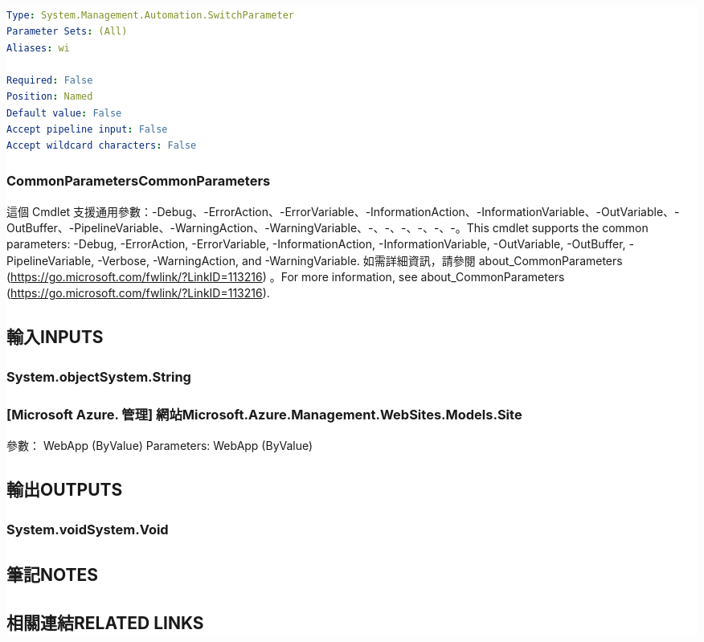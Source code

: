 ```yaml
Type: System.Management.Automation.SwitchParameter
Parameter Sets: (All)
Aliases: wi

Required: False
Position: Named
Default value: False
Accept pipeline input: False
Accept wildcard characters: False
```

### <span data-ttu-id="13557-132">CommonParameters</span><span class="sxs-lookup"><span data-stu-id="13557-132">CommonParameters</span></span>
<span data-ttu-id="13557-133">這個 Cmdlet 支援通用參數：-Debug、-ErrorAction、-ErrorVariable、-InformationAction、-InformationVariable、-OutVariable、-OutBuffer、-PipelineVariable、-WarningAction、-WarningVariable、-、-、-、-、-、-。</span><span class="sxs-lookup"><span data-stu-id="13557-133">This cmdlet supports the common parameters: -Debug, -ErrorAction, -ErrorVariable, -InformationAction, -InformationVariable, -OutVariable, -OutBuffer, -PipelineVariable, -Verbose, -WarningAction, and -WarningVariable.</span></span> <span data-ttu-id="13557-134">如需詳細資訊，請參閱 about_CommonParameters (https://go.microsoft.com/fwlink/?LinkID=113216) 。</span><span class="sxs-lookup"><span data-stu-id="13557-134">For more information, see about_CommonParameters (https://go.microsoft.com/fwlink/?LinkID=113216).</span></span>

## <span data-ttu-id="13557-135">輸入</span><span class="sxs-lookup"><span data-stu-id="13557-135">INPUTS</span></span>

### <span data-ttu-id="13557-136">System.object</span><span class="sxs-lookup"><span data-stu-id="13557-136">System.String</span></span>

### <span data-ttu-id="13557-137">[Microsoft Azure. 管理] 網站</span><span class="sxs-lookup"><span data-stu-id="13557-137">Microsoft.Azure.Management.WebSites.Models.Site</span></span>
<span data-ttu-id="13557-138">參數： WebApp (ByValue) </span><span class="sxs-lookup"><span data-stu-id="13557-138">Parameters: WebApp (ByValue)</span></span>

## <span data-ttu-id="13557-139">輸出</span><span class="sxs-lookup"><span data-stu-id="13557-139">OUTPUTS</span></span>

### <span data-ttu-id="13557-140">System.void</span><span class="sxs-lookup"><span data-stu-id="13557-140">System.Void</span></span>

## <span data-ttu-id="13557-141">筆記</span><span class="sxs-lookup"><span data-stu-id="13557-141">NOTES</span></span>

## <span data-ttu-id="13557-142">相關連結</span><span class="sxs-lookup"><span data-stu-id="13557-142">RELATED LINKS</span></span>
